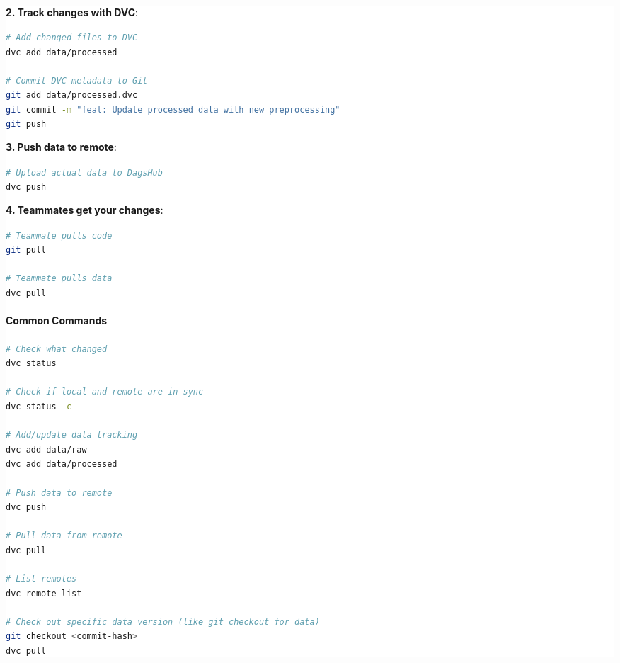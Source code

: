 **2. Track changes with DVC**:

```bash
# Add changed files to DVC
dvc add data/processed

# Commit DVC metadata to Git
git add data/processed.dvc
git commit -m "feat: Update processed data with new preprocessing"
git push
```

**3. Push data to remote**:

```bash
# Upload actual data to DagsHub
dvc push
```

**4. Teammates get your changes**:

```bash
# Teammate pulls code
git pull

# Teammate pulls data
dvc pull
```

#### Common Commands

```bash
# Check what changed
dvc status

# Check if local and remote are in sync
dvc status -c

# Add/update data tracking
dvc add data/raw
dvc add data/processed

# Push data to remote
dvc push

# Pull data from remote
dvc pull

# List remotes
dvc remote list

# Check out specific data version (like git checkout for data)
git checkout <commit-hash>
dvc pull
```

